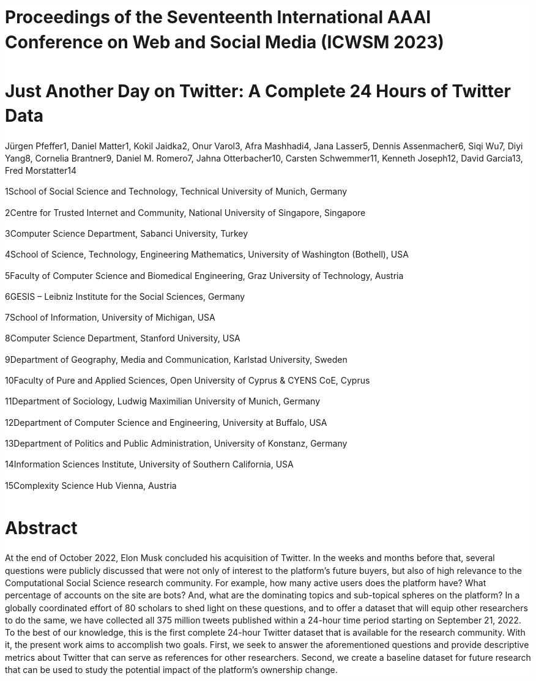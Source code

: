 # Proceedings of the Seventeenth International AAAI Conference on Web and Social Media (ICWSM 2023)

# Just Another Day on Twitter: A Complete 24 Hours of Twitter Data

Jürgen Pfeffer1, Daniel Matter1, Kokil Jaidka2, Onur Varol3, Afra Mashhadi4, Jana Lasser5, Dennis Assenmacher6, Siqi Wu7, Diyi Yang8, Cornelia Brantner9, Daniel M. Romero7, Jahna Otterbacher10, Carsten Schwemmer11, Kenneth Joseph12, David Garcia13, Fred Morstatter14

1School of Social Science and Technology, Technical University of Munich, Germany

2Centre for Trusted Internet and Community, National University of Singapore, Singapore

3Computer Science Department, Sabanci University, Turkey

4School of Science, Technology, Engineering Mathematics, University of Washington (Bothell), USA

5Faculty of Computer Science and Biomedical Engineering, Graz University of Technology, Austria

6GESIS – Leibniz Institute for the Social Sciences, Germany

7School of Information, University of Michigan, USA

8Computer Science Department, Stanford University, USA

9Department of Geography, Media and Communication, Karlstad University, Sweden

10Faculty of Pure and Applied Sciences, Open University of Cyprus & CYENS CoE, Cyprus

11Department of Sociology, Ludwig Maximilian University of Munich, Germany

12Department of Computer Science and Engineering, University at Buffalo, USA

13Department of Politics and Public Administration, University of Konstanz, Germany

14Information Sciences Institute, University of Southern California, USA

15Complexity Science Hub Vienna, Austria

# Abstract

At the end of October 2022, Elon Musk concluded his acquisition of Twitter. In the weeks and months before that, several questions were publicly discussed that were not only of interest to the platform’s future buyers, but also of high relevance to the Computational Social Science research community. For example, how many active users does the platform have? What percentage of accounts on the site are bots? And, what are the dominating topics and sub-topical spheres on the platform? In a globally coordinated effort of 80 scholars to shed light on these questions, and to offer a dataset that will equip other researchers to do the same, we have collected all 375 million tweets published within a 24-hour time period starting on September 21, 2022. To the best of our knowledge, this is the first complete 24-hour Twitter dataset that is available for the research community. With it, the present work aims to accomplish two goals. First, we seek to answer the aforementioned questions and provide descriptive metrics about Twitter that can serve as references for other researchers. Second, we create a baseline dataset for future research that can be used to study the potential impact of the platform’s ownership change.
